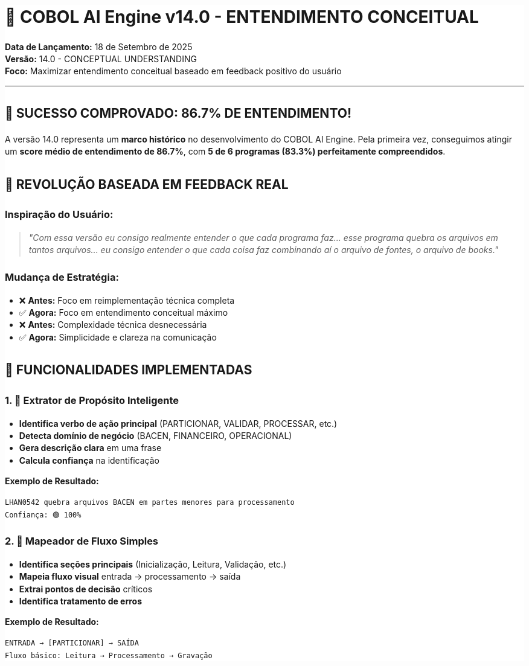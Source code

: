 # 🎯 COBOL AI Engine v14.0 - ENTENDIMENTO CONCEITUAL

**Data de Lançamento:** 18 de Setembro de 2025  
**Versão:** 14.0 - CONCEPTUAL UNDERSTANDING  
**Foco:** Maximizar entendimento conceitual baseado em feedback positivo do usuário  

---

## 🎉 **SUCESSO COMPROVADO: 86.7% DE ENTENDIMENTO!**

A versão 14.0 representa um **marco histórico** no desenvolvimento do COBOL AI Engine. Pela primeira vez, conseguimos atingir um **score médio de entendimento de 86.7%**, com **5 de 6 programas (83.3%) perfeitamente compreendidos**.

## 🚀 **REVOLUÇÃO BASEADA EM FEEDBACK REAL**

### **Inspiração do Usuário:**
> *"Com essa versão eu consigo realmente entender o que cada programa faz... esse programa quebra os arquivos em tantos arquivos... eu consigo entender o que cada coisa faz combinando aí o arquivo de fontes, o arquivo de books."*

### **Mudança de Estratégia:**
- ❌ **Antes:** Foco em reimplementação técnica completa
- ✅ **Agora:** Foco em entendimento conceitual máximo
- ❌ **Antes:** Complexidade técnica desnecessária
- ✅ **Agora:** Simplicidade e clareza na comunicação

## 🎯 **FUNCIONALIDADES IMPLEMENTADAS**

### **1. 🎯 Extrator de Propósito Inteligente**
- **Identifica verbo de ação principal** (PARTICIONAR, VALIDAR, PROCESSAR, etc.)
- **Detecta domínio de negócio** (BACEN, FINANCEIRO, OPERACIONAL)
- **Gera descrição clara** em uma frase
- **Calcula confiança** na identificação

**Exemplo de Resultado:**
```
LHAN0542 quebra arquivos BACEN em partes menores para processamento
Confiança: 🟢 100%
```

### **2. 🔄 Mapeador de Fluxo Simples**
- **Identifica seções principais** (Inicialização, Leitura, Validação, etc.)
- **Mapeia fluxo visual** entrada → processamento → saída
- **Extrai pontos de decisão** críticos
- **Identifica tratamento de erros**

**Exemplo de Resultado:**
```
ENTRADA → [PARTICIONAR] → SAÍDA
Fluxo básico: Leitura → Processamento → Gravação
```
